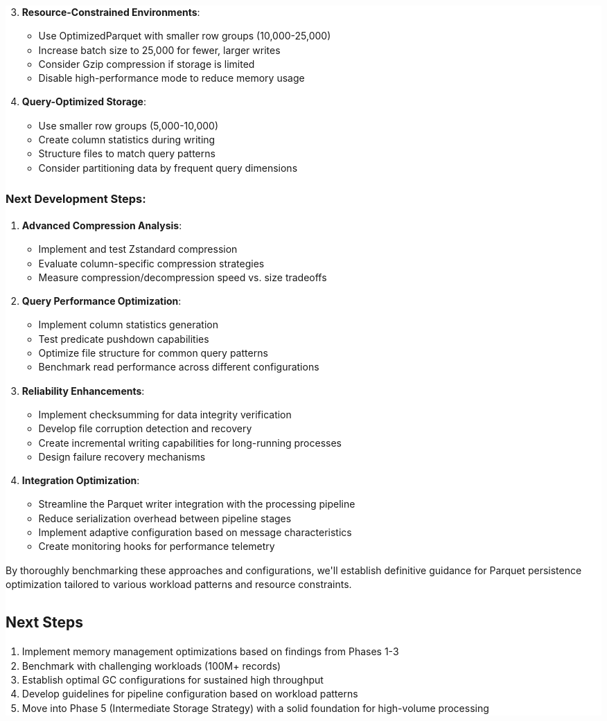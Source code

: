 3. **Resource-Constrained Environments**:
   - Use OptimizedParquet with smaller row groups (10,000-25,000)
   - Increase batch size to 25,000 for fewer, larger writes
   - Consider Gzip compression if storage is limited
   - Disable high-performance mode to reduce memory usage

4. **Query-Optimized Storage**:
   - Use smaller row groups (5,000-10,000)
   - Create column statistics during writing
   - Structure files to match query patterns
   - Consider partitioning data by frequent query dimensions

### Next Development Steps:

1. **Advanced Compression Analysis**:
   - Implement and test Zstandard compression
   - Evaluate column-specific compression strategies
   - Measure compression/decompression speed vs. size tradeoffs

2. **Query Performance Optimization**:
   - Implement column statistics generation
   - Test predicate pushdown capabilities
   - Optimize file structure for common query patterns
   - Benchmark read performance across different configurations

3. **Reliability Enhancements**:
   - Implement checksumming for data integrity verification
   - Develop file corruption detection and recovery
   - Create incremental writing capabilities for long-running processes
   - Design failure recovery mechanisms

4. **Integration Optimization**:
   - Streamline the Parquet writer integration with the processing pipeline
   - Reduce serialization overhead between pipeline stages
   - Implement adaptive configuration based on message characteristics
   - Create monitoring hooks for performance telemetry

By thoroughly benchmarking these approaches and configurations, we'll establish definitive guidance for Parquet persistence optimization tailored to various workload patterns and resource constraints.

## Next Steps

1. Implement memory management optimizations based on findings from Phases 1-3
2. Benchmark with challenging workloads (100M+ records) 
3. Establish optimal GC configurations for sustained high throughput
4. Develop guidelines for pipeline configuration based on workload patterns
5. Move into Phase 5 (Intermediate Storage Strategy) with a solid foundation for high-volume processing 